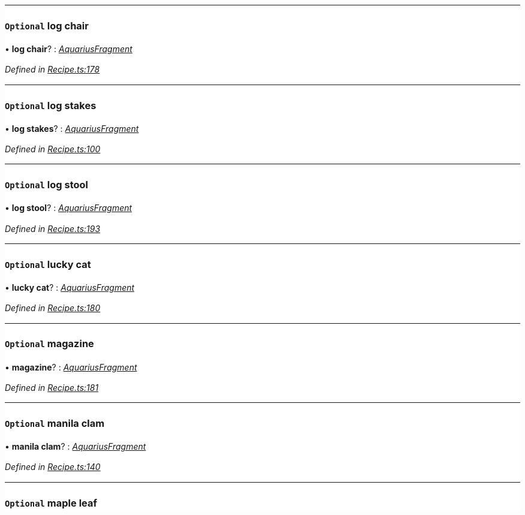 ___

### `Optional` log chair

• **log chair**? : *[AquariusFragment](_recipe_.aquariusfragment.md)*

*Defined in [Recipe.ts:178](https://github.com/Norviah/animal-crossing/blob/b7769d3/module/types/Recipe.ts#L178)*

___

### `Optional` log stakes

• **log stakes**? : *[AquariusFragment](_recipe_.aquariusfragment.md)*

*Defined in [Recipe.ts:100](https://github.com/Norviah/animal-crossing/blob/b7769d3/module/types/Recipe.ts#L100)*

___

### `Optional` log stool

• **log stool**? : *[AquariusFragment](_recipe_.aquariusfragment.md)*

*Defined in [Recipe.ts:193](https://github.com/Norviah/animal-crossing/blob/b7769d3/module/types/Recipe.ts#L193)*

___

### `Optional` lucky cat

• **lucky cat**? : *[AquariusFragment](_recipe_.aquariusfragment.md)*

*Defined in [Recipe.ts:180](https://github.com/Norviah/animal-crossing/blob/b7769d3/module/types/Recipe.ts#L180)*

___

### `Optional` magazine

• **magazine**? : *[AquariusFragment](_recipe_.aquariusfragment.md)*

*Defined in [Recipe.ts:181](https://github.com/Norviah/animal-crossing/blob/b7769d3/module/types/Recipe.ts#L181)*

___

### `Optional` manila clam

• **manila clam**? : *[AquariusFragment](_recipe_.aquariusfragment.md)*

*Defined in [Recipe.ts:140](https://github.com/Norviah/animal-crossing/blob/b7769d3/module/types/Recipe.ts#L140)*

___

### `Optional` maple leaf
